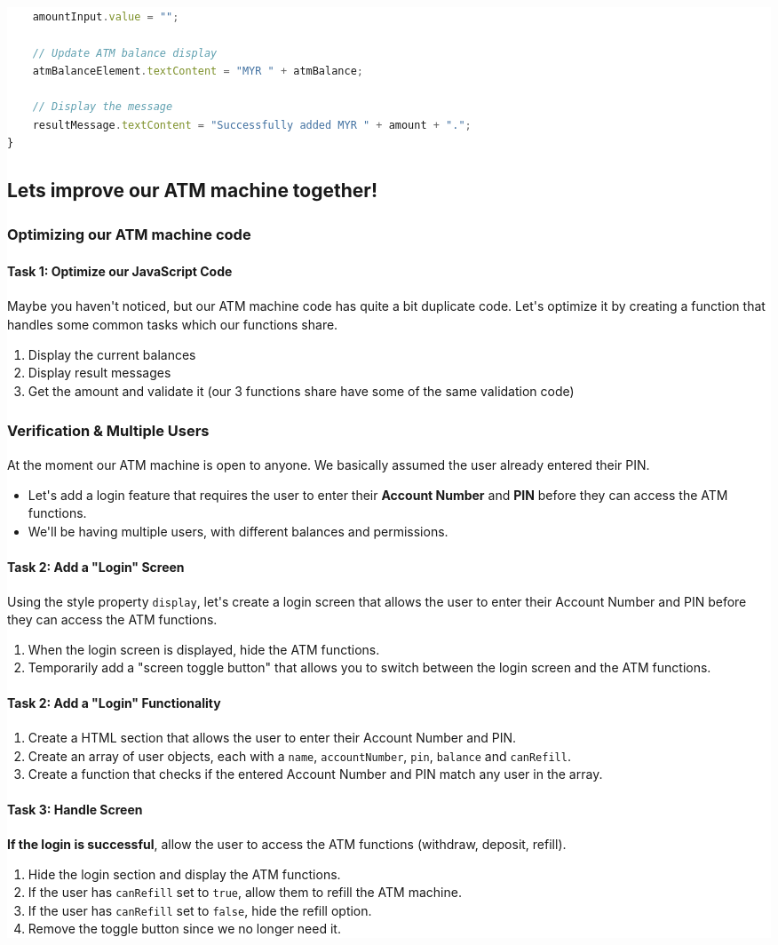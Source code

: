 ```javascript
    amountInput.value = "";

    // Update ATM balance display
    atmBalanceElement.textContent = "MYR " + atmBalance;

    // Display the message
    resultMessage.textContent = "Successfully added MYR " + amount + ".";
}
```

## Lets improve our ATM machine together!

### Optimizing our ATM machine code

#### Task 1: Optimize our JavaScript Code

Maybe you haven't noticed, but our ATM machine code has quite a bit duplicate code. Let's optimize it by creating a function that handles some common tasks which our functions share.

1. Display the current balances
2. Display result messages
3. Get the amount and validate it (our 3 functions share have some of the same validation code)

### Verification & Multiple Users

At the moment our ATM machine is open to anyone. We basically assumed the user already entered their PIN.

-   Let's add a login feature that requires the user to enter their **Account Number** and **PIN** before they can access the ATM functions.
-   We'll be having multiple users, with different balances and permissions.

#### Task 2: Add a "Login" Screen

Using the style property `display`, let's create a login screen that allows the user to enter their Account Number and PIN before they can access the ATM functions.

1. When the login screen is displayed, hide the ATM functions.
2. Temporarily add a "screen toggle button" that allows you to switch between the login screen and the ATM functions.

#### Task 2: Add a "Login" Functionality

1. Create a HTML section that allows the user to enter their Account Number and PIN.
2. Create an array of user objects, each with a `name`, `accountNumber`, `pin`, `balance` and `canRefill`.
3. Create a function that checks if the entered Account Number and PIN match any user in the array.

#### Task 3: Handle Screen

**If the login is successful**, allow the user to access the ATM functions (withdraw, deposit, refill).

1. Hide the login section and display the ATM functions.
2. If the user has `canRefill` set to `true`, allow them to refill the ATM machine.
3. If the user has `canRefill` set to `false`, hide the refill option.
4. Remove the toggle button since we no longer need it.
